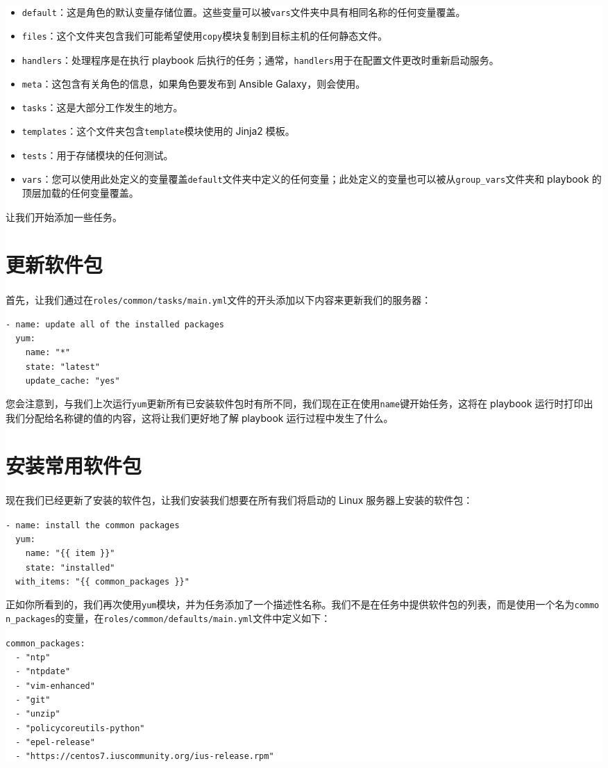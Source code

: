 +   `default`：这是角色的默认变量存储位置。这些变量可以被`vars`文件夹中具有相同名称的任何变量覆盖。

+   `files`：这个文件夹包含我们可能希望使用`copy`模块复制到目标主机的任何静态文件。

+   `handlers`：处理程序是在执行 playbook 后执行的任务；通常，`handlers`用于在配置文件更改时重新启动服务。

+   `meta`：这包含有关角色的信息，如果角色要发布到 Ansible Galaxy，则会使用。

+   `tasks`：这是大部分工作发生的地方。

+   `templates`：这个文件夹包含`template`模块使用的 Jinja2 模板。

+   `tests`：用于存储模块的任何测试。

+   `vars`：您可以使用此处定义的变量覆盖`default`文件夹中定义的任何变量；此处定义的变量也可以被从`group_vars`文件夹和 playbook 的顶层加载的任何变量覆盖。

让我们开始添加一些任务。

# 更新软件包

首先，让我们通过在`roles/common/tasks/main.yml`文件的开头添加以下内容来更新我们的服务器：

```
- name: update all of the installed packages
  yum:
    name: "*"
    state: "latest"
    update_cache: "yes"
```

您会注意到，与我们上次运行`yum`更新所有已安装软件包时有所不同，我们现在正在使用`name`键开始任务，这将在 playbook 运行时打印出我们分配给名称键的值的内容，这将让我们更好地了解 playbook 运行过程中发生了什么。

# 安装常用软件包

现在我们已经更新了安装的软件包，让我们安装我们想要在所有我们将启动的 Linux 服务器上安装的软件包：

```
- name: install the common packages
  yum:
    name: "{{ item }}"
    state: "installed"
  with_items: "{{ common_packages }}"
```

正如你所看到的，我们再次使用`yum`模块，并为任务添加了一个描述性名称。我们不是在任务中提供软件包的列表，而是使用一个名为`common_packages`的变量，在`roles/common/defaults/main.yml`文件中定义如下：

```
common_packages:
  - "ntp"
  - "ntpdate"
  - "vim-enhanced"
  - "git"
  - "unzip"
  - "policycoreutils-python"
  - "epel-release"
  - "https://centos7.iuscommunity.org/ius-release.rpm"
```
